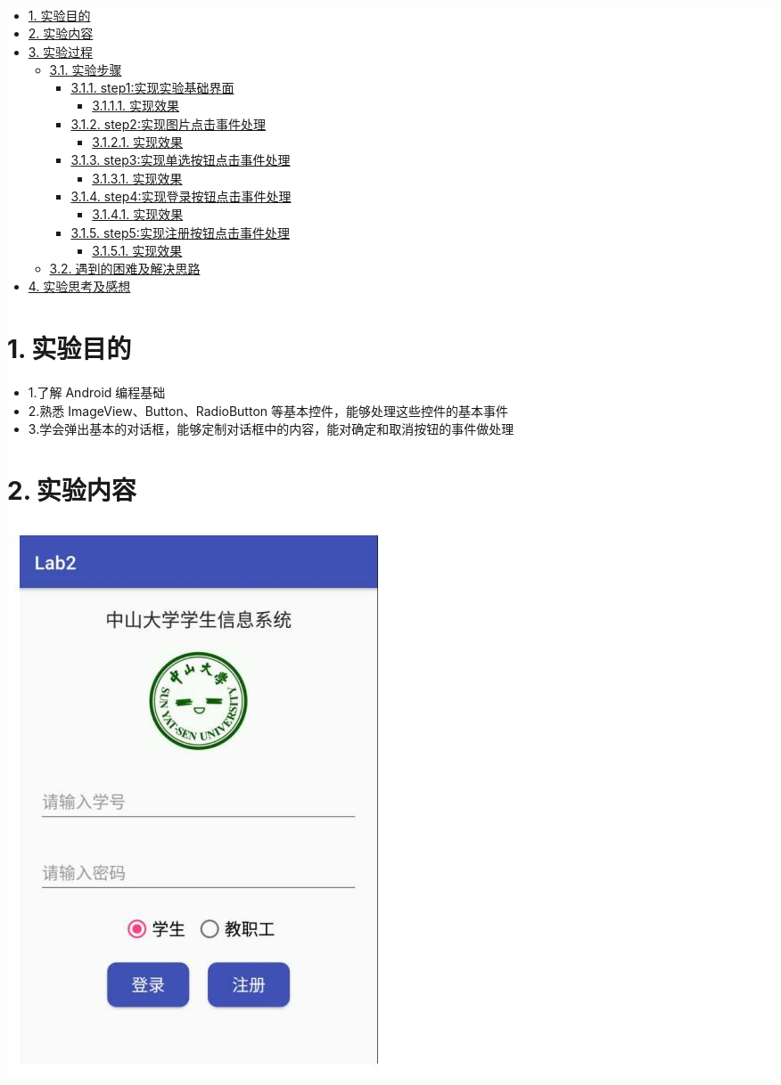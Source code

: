 

- [1. 实验目的](#1-实验目的)
- [2. 实验内容](#2-实验内容)
- [3. 实验过程](#3-实验过程)
    - [3.1. 实验步骤](#31-实验步骤)
        - [3.1.1. step1:实现实验基础界面](#311-step1实现实验基础界面)
            - [3.1.1.1. 实现效果](#3111-实现效果)
        - [3.1.2. step2:实现图片点击事件处理](#312-step2实现图片点击事件处理)
            - [3.1.2.1. 实现效果](#3121-实现效果)
        - [3.1.3. step3:实现单选按钮点击事件处理](#313-step3实现单选按钮点击事件处理)
            - [3.1.3.1. 实现效果](#3131-实现效果)
        - [3.1.4. step4:实现登录按钮点击事件处理](#314-step4实现登录按钮点击事件处理)
            - [3.1.4.1. 实现效果](#3141-实现效果)
        - [3.1.5. step5:实现注册按钮点击事件处理](#315-step5实现注册按钮点击事件处理)
            - [3.1.5.1. 实现效果](#3151-实现效果)
    - [3.2. 遇到的困难及解决思路](#32-遇到的困难及解决思路)
- [4. 实验思考及感想](#4-实验思考及感想)



# 1. 实验目的

- 1.了解 Android 编程基础
- 2.熟悉 ImageView、Button、RadioButton 等基本控件，能够处理这些控件的基本事件
- 3.学会弹出基本的对话框，能够定制对话框中的内容，能对确定和取消按钮的事件做处理
    
# 2. 实验内容

![](./images/1.jpg)
